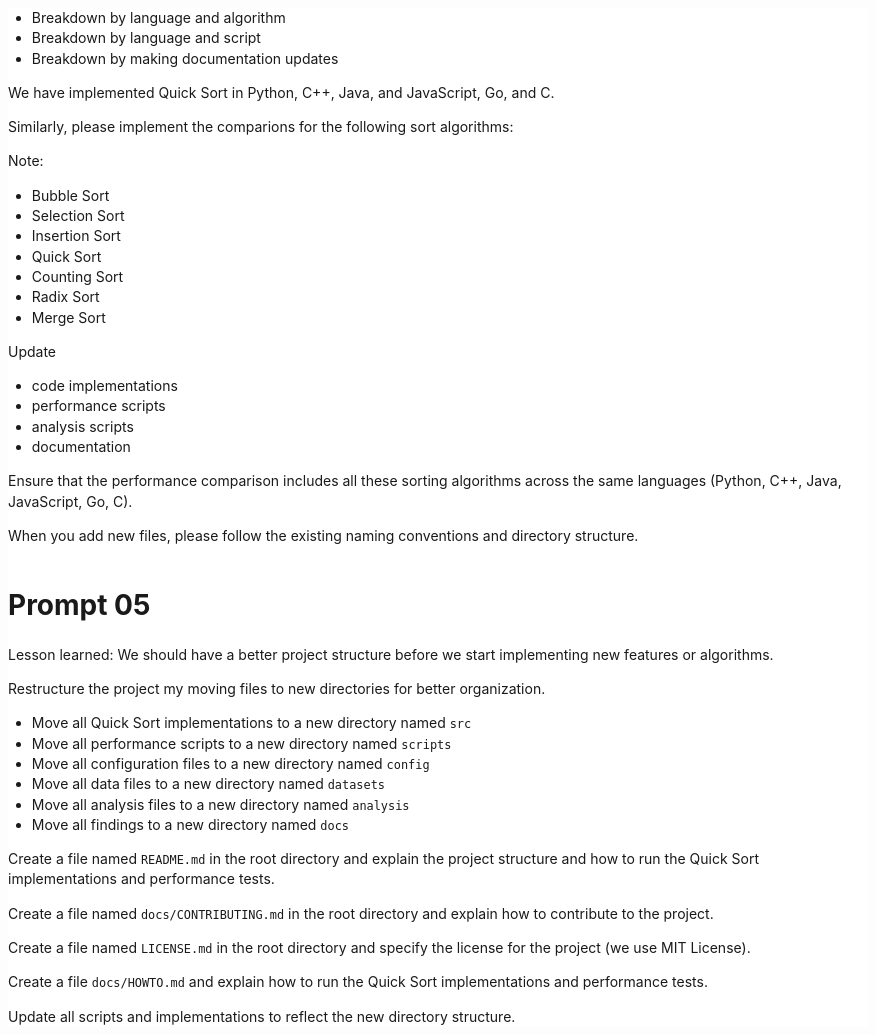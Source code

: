 - Breakdown by language and algorithm
- Breakdown by language and script
- Breakdown by making documentation updates

We have implemented Quick Sort in Python, C++, Java, and JavaScript, Go, and C.

Similarly, please implement the comparions for the following sort algorithms:

Note: 
- Bubble Sort
- Selection Sort
- Insertion Sort
- Quick Sort
- Counting Sort
- Radix Sort
- Merge Sort

Update 
- code implementations
- performance scripts
- analysis scripts
- documentation

Ensure that the performance comparison includes all these sorting algorithms across the same languages (Python, C++, Java, JavaScript, Go, C).

When you  add new files, please follow the existing naming conventions and directory structure.


# Prompt 05

Lesson learned: We should have a better project structure before we start implementing new features or algorithms.

Restructure the project my moving files to new directories for better organization.

- Move all Quick Sort implementations to a new directory named `src`
- Move all performance scripts to a new directory named `scripts`
- Move all configuration files to a new directory named `config`
- Move all data files to a new directory named `datasets`
- Move all analysis files to a new directory named `analysis`
- Move all findings to a new directory named `docs`

Create a file named `README.md` in the root directory and explain the project structure and how to run the Quick Sort implementations and performance tests.

Create a file named `docs/CONTRIBUTING.md` in the root directory and explain how to contribute to the project.

Create a file named `LICENSE.md` in the root directory and specify the license for the project (we use MIT License).

Create a file `docs/HOWTO.md` and explain how to run the Quick Sort implementations and performance tests.

Update all scripts and implementations to reflect the new directory structure.
